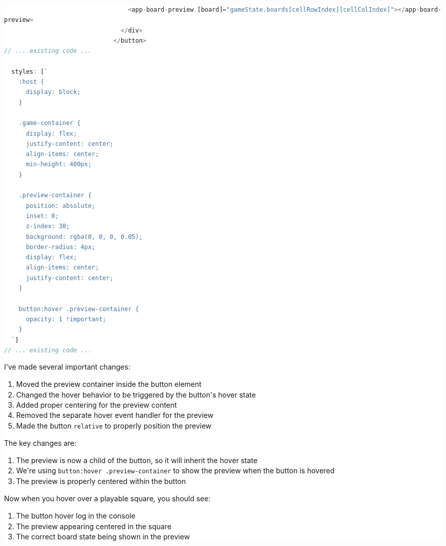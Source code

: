 ```typescript
                                  <app-board-preview [board]="gameState.boards[cellRowIndex][cellColIndex]"></app-board-preview>
                                </div>
                              </button>
// ... existing code ...

  styles: [`
    :host {
      display: block;
    }

    .game-container {
      display: flex;
      justify-content: center;
      align-items: center;
      min-height: 400px;
    }

    .preview-container {
      position: absolute;
      inset: 0;
      z-index: 30;
      background: rgba(0, 0, 0, 0.05);
      border-radius: 4px;
      display: flex;
      align-items: center;
      justify-content: center;
    }

    button:hover .preview-container {
      opacity: 1 !important;
    }
  `]
// ... existing code ...
```

I've made several important changes:

1. Moved the preview container inside the button element
2. Changed the hover behavior to be triggered by the button's hover state
3. Added proper centering for the preview content
4. Removed the separate hover event handler for the preview
5. Made the button `relative` to properly position the preview

The key changes are:
1. The preview is now a child of the button, so it will inherit the hover state
2. We're using `button:hover .preview-container` to show the preview when the button is hovered
3. The preview is properly centered within the button

Now when you hover over a playable square, you should see:
1. The button hover log in the console
2. The preview appearing centered in the square
3. The correct board state being shown in the preview
